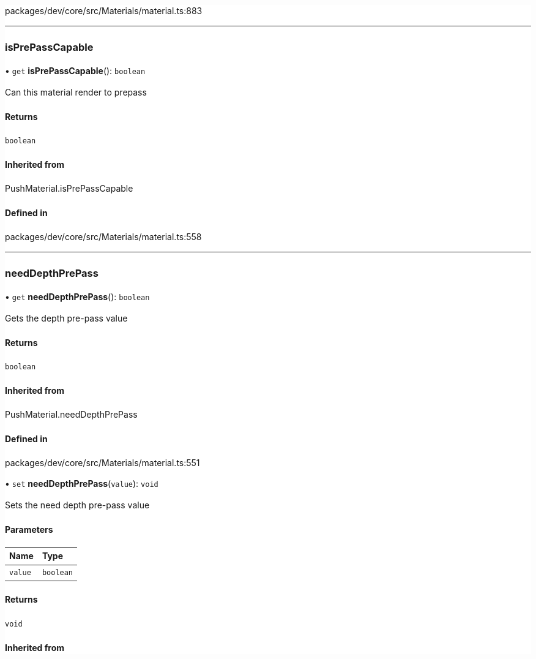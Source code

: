 packages/dev/core/src/Materials/material.ts:883

___

### isPrePassCapable

• `get` **isPrePassCapable**(): `boolean`

Can this material render to prepass

#### Returns

`boolean`

#### Inherited from

PushMaterial.isPrePassCapable

#### Defined in

packages/dev/core/src/Materials/material.ts:558

___

### needDepthPrePass

• `get` **needDepthPrePass**(): `boolean`

Gets the depth pre-pass value

#### Returns

`boolean`

#### Inherited from

PushMaterial.needDepthPrePass

#### Defined in

packages/dev/core/src/Materials/material.ts:551

• `set` **needDepthPrePass**(`value`): `void`

Sets the need depth pre-pass value

#### Parameters

| Name | Type |
| :------ | :------ |
| `value` | `boolean` |

#### Returns

`void`

#### Inherited from
